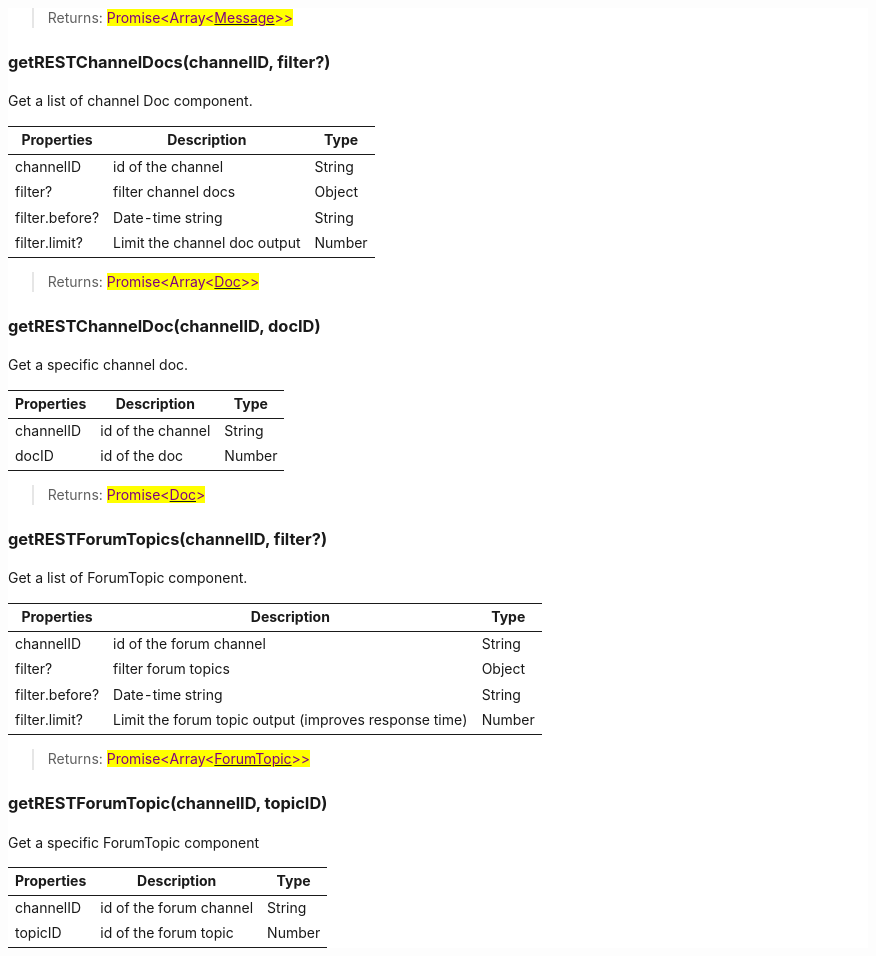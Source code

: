 > Returns: <mark style="color:purple;">Promise\<Array<</mark>[<mark style="color:purple;">Message</mark>](../../v.0.1.6/components/message.md)<mark style="color:purple;">>></mark>

### getRESTChannelDocs(channelID, filter?)

Get a list of channel Doc component.

| Properties     | Description                  | Type   |
| -------------- | ---------------------------- | ------ |
| channelID      | id of the channel            | String |
| filter?        | filter channel docs          | Object |
| filter.before? | Date-time string             | String |
| filter.limit?  | Limit the channel doc output | Number |

> Returns: <mark style="color:purple;">Promise\<Array<</mark>[<mark style="color:purple;">Doc</mark>](doc.md)<mark style="color:purple;">>></mark>

### getRESTChannelDoc(channelID, docID)

Get a specific channel doc.

| Properties | Description       | Type   |
| ---------- | ----------------- | ------ |
| channelID  | id of the channel | String |
| docID      | id of the doc     | Number |

> Returns: <mark style="color:purple;">Promise<</mark>[<mark style="color:purple;">Doc</mark>](doc.md)<mark style="color:purple;">></mark>

### getRESTForumTopics(channelID, filter?)

Get a list of ForumTopic component.

| Properties     | Description                                           | Type   |
| -------------- | ----------------------------------------------------- | ------ |
| channelID      | id of the forum channel                               | String |
| filter?        | filter forum topics                                   | Object |
| filter.before? | Date-time string                                      | String |
| filter.limit?  | Limit the forum topic output (improves response time) | Number |

> Returns: <mark style="color:purple;">Promise\<Array<</mark>[<mark style="color:purple;">ForumTopic</mark>](forumtopic.md)<mark style="color:purple;">>></mark>

### getRESTForumTopic(channelID, topicID)

Get a specific ForumTopic component

| Properties | Description             | Type   |
| ---------- | ----------------------- | ------ |
| channelID  | id of the forum channel | String |
| topicID    | id of the forum topic   | Number |
